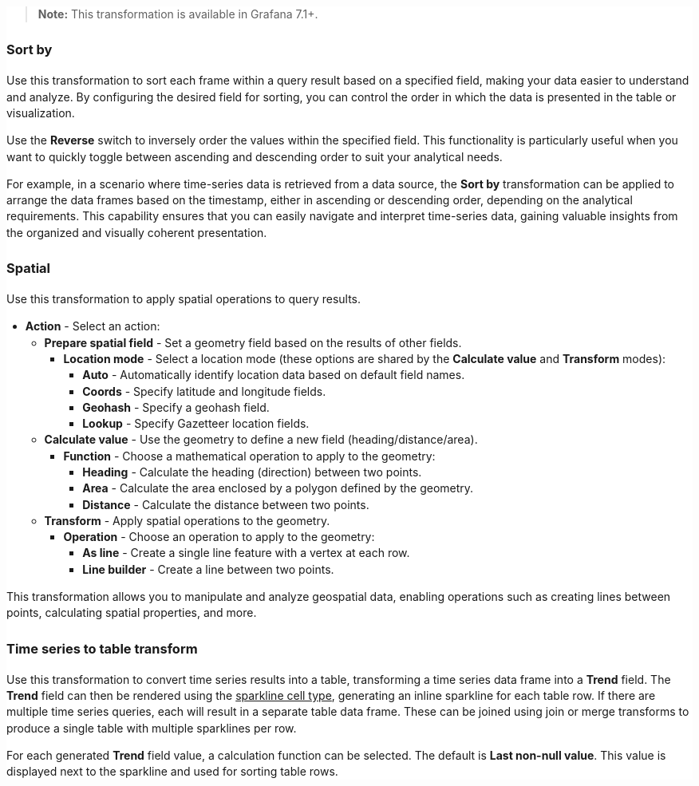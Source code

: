> **Note:** This transformation is available in Grafana 7.1+.

### Sort by

Use this transformation to sort each frame within a query result based on a specified field, making your data easier to understand and analyze. By configuring the desired field for sorting, you can control the order in which the data is presented in the table or visualization.

Use the **Reverse** switch to inversely order the values within the specified field. This functionality is particularly useful when you want to quickly toggle between ascending and descending order to suit your analytical needs.

For example, in a scenario where time-series data is retrieved from a data source, the **Sort by** transformation can be applied to arrange the data frames based on the timestamp, either in ascending or descending order, depending on the analytical requirements. This capability ensures that you can easily navigate and interpret time-series data, gaining valuable insights from the organized and visually coherent presentation.

### Spatial

Use this transformation to apply spatial operations to query results.

- **Action** - Select an action:
  - **Prepare spatial field** - Set a geometry field based on the results of other fields.
    - **Location mode** - Select a location mode (these options are shared by the **Calculate value** and **Transform** modes):
      - **Auto** - Automatically identify location data based on default field names.
      - **Coords** - Specify latitude and longitude fields.
      - **Geohash** - Specify a geohash field.
      - **Lookup** - Specify Gazetteer location fields.
  - **Calculate value** - Use the geometry to define a new field (heading/distance/area).
    - **Function** - Choose a mathematical operation to apply to the geometry:
      - **Heading** - Calculate the heading (direction) between two points.
      - **Area** - Calculate the area enclosed by a polygon defined by the geometry.
      - **Distance** - Calculate the distance between two points.
  - **Transform** - Apply spatial operations to the geometry.
    - **Operation** - Choose an operation to apply to the geometry:
      - **As line** - Create a single line feature with a vertex at each row.
      - **Line builder** - Create a line between two points.

This transformation allows you to manipulate and analyze geospatial data, enabling operations such as creating lines between points, calculating spatial properties, and more.

### Time series to table transform

Use this transformation to convert time series results into a table, transforming a time series data frame into a **Trend** field. The **Trend** field can then be rendered using the [sparkline cell type](ref:sparkline-cell-type), generating an inline sparkline for each table row. If there are multiple time series queries, each will result in a separate table data frame. These can be joined using join or merge transforms to produce a single table with multiple sparklines per row.

For each generated **Trend** field value, a calculation function can be selected. The default is **Last non-null value**. This value is displayed next to the sparkline and used for sorting table rows.
